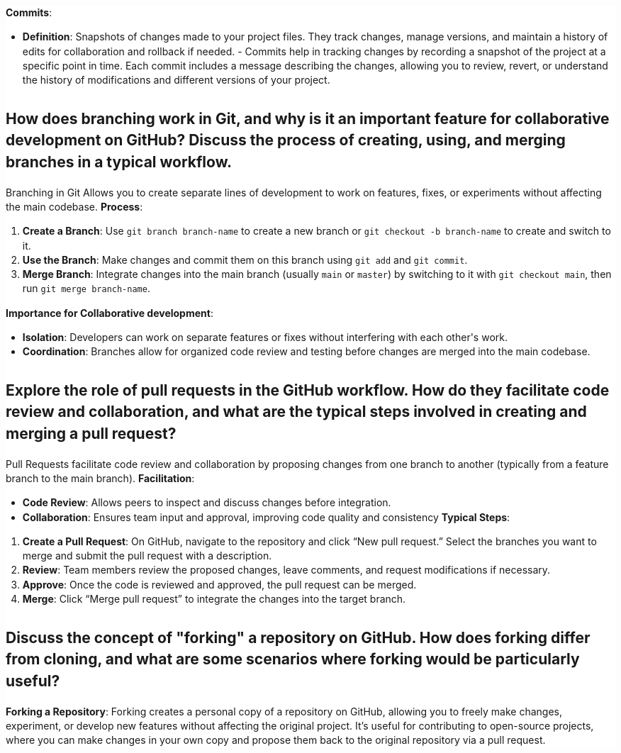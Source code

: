 **Commits**:
- **Definition**: Snapshots of changes made to your project files. They track changes, manage versions, and maintain a history of edits for collaboration and rollback if needed.          - Commits help in tracking changes by recording a snapshot of the project at a specific point in time. Each commit includes a message describing the changes, allowing you to review, revert, or understand the history of modifications and different versions of your project.
## How does branching work in Git, and why is it an important feature for collaborative development on GitHub? Discuss the process of creating, using, and merging branches in a typical workflow.
Branching in Git Allows you to create separate lines of development to work on features, fixes, or experiments without affecting the main codebase.
**Process**:
1. **Create a Branch**: Use `git branch branch-name` to create a new branch or `git checkout -b branch-name` to create and switch to it.
2. **Use the Branch**: Make changes and commit them on this branch using `git add` and `git commit`.
3. **Merge Branch**: Integrate changes into the main branch (usually `main` or `master`) by switching to it with `git checkout main`, then run `git merge branch-name`.

**Importance for Collaborative development**:
- **Isolation**: Developers can work on separate features or fixes without interfering with each other's work.
- **Coordination**: Branches allow for organized code review and testing before changes are merged into the main codebase.
## Explore the role of pull requests in the GitHub workflow. How do they facilitate code review and collaboration, and what are the typical steps involved in creating and merging a pull request?
 Pull Requests facilitate code review and collaboration by proposing changes from one branch to another (typically from a feature branch to the main branch).
**Facilitation**:
- **Code Review**: Allows peers to inspect and discuss changes before integration.
- **Collaboration**: Ensures team input and approval, improving code quality and consistency
**Typical Steps**:
1. **Create a Pull Request**: On GitHub, navigate to the repository and click “New pull request.” Select the branches you want to merge and submit the pull request with a description.
2. **Review**: Team members review the proposed changes, leave comments, and request modifications if necessary.
3. **Approve**: Once the code is reviewed and approved, the pull request can be merged.
4. **Merge**: Click “Merge pull request” to integrate the changes into the target branch.

## Discuss the concept of "forking" a repository on GitHub. How does forking differ from cloning, and what are some scenarios where forking would be particularly useful?

**Forking a Repository**:
Forking creates a personal copy of a repository on GitHub, allowing you to freely make changes, experiment, or develop new features without affecting the original project. It’s useful for contributing to open-source projects, where you can make changes in your own copy and propose them back to the original repository via a pull request.
